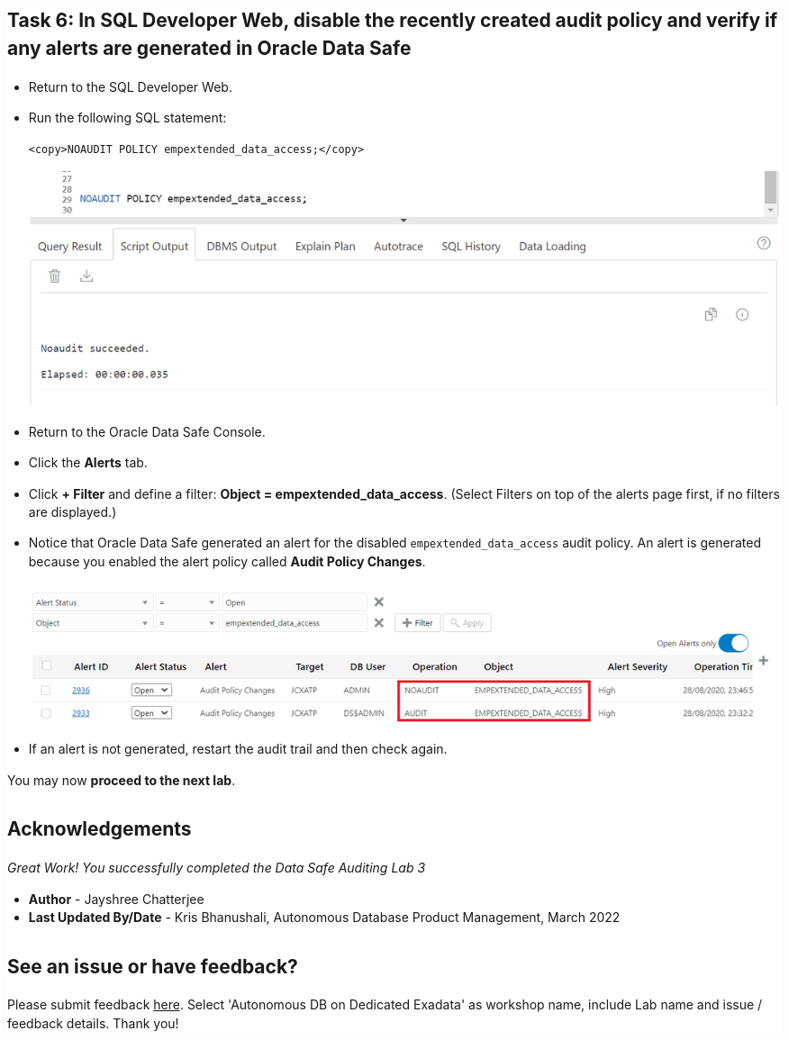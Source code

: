 ## Task 6: In SQL Developer Web, disable the recently created audit policy and verify if any alerts are generated in Oracle Data Safe

- Return to the SQL Developer Web.
- Run the following SQL statement:

    ```
    <copy>NOAUDIT POLICY empextended_data_access;</copy>
    ```
    ![This image shows the result of performing the above step.](./images/img162.png " ")

- Return to the Oracle Data Safe Console.
- Click the **Alerts** tab.
- Click **+ Filter** and define a filter: **Object = empextended_data_access**. (Select Filters on top of the alerts page first, if no filters are displayed.)
- Notice that Oracle Data Safe generated an alert for the disabled `empextended_data_access` audit policy. An alert is generated because you enabled the alert policy called **Audit Policy Changes**.

    ![This image shows the result of performing the above step.](./images/img163.png " ")

- If an alert is not generated, restart the audit trail and then check again.

You may now **proceed to the next lab**.

## Acknowledgements

*Great Work! You successfully completed the Data Safe Auditing Lab 3*

- **Author** - Jayshree Chatterjee
- **Last Updated By/Date** - Kris Bhanushali, Autonomous Database Product Management, March 2022

## See an issue or have feedback?  
Please submit feedback [here](https://apexapps.oracle.com/pls/apex/f?p=133:1:::::P1_FEEDBACK:1).   Select 'Autonomous DB on Dedicated Exadata' as workshop name, include Lab name and issue / feedback details. Thank you!
